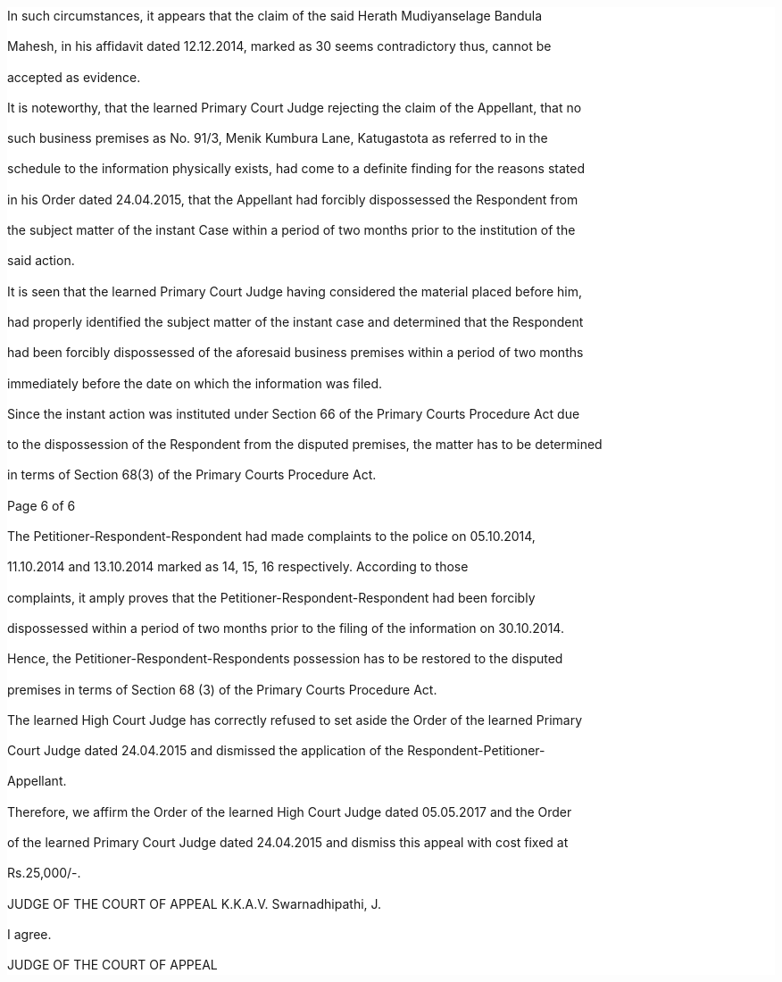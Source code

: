 In such circumstances, it appears that the claim of the said Herath Mudiyanselage Bandula

Mahesh, in his affidavit dated 12.12.2014, marked as 30 seems contradictory thus, cannot be

accepted as evidence.

It is noteworthy, that the learned Primary Court Judge rejecting the claim of the Appellant, that no

such business premises as No. 91/3, Menik Kumbura Lane, Katugastota as referred to in the

schedule to the information physically exists, had come to a definite finding for the reasons stated

in his Order dated 24.04.2015, that the Appellant had forcibly dispossessed the Respondent from

the subject matter of the instant Case within a period of two months prior to the institution of the

said action.

It is seen that the learned Primary Court Judge having considered the material placed before him,

had properly identified the subject matter of the instant case and determined that the Respondent

had been forcibly dispossessed of the aforesaid business premises within a period of two months

immediately before the date on which the information was filed.

Since the instant action was instituted under Section 66 of the Primary Courts Procedure Act due

to the dispossession of the Respondent from the disputed premises, the matter has to be determined

in terms of Section 68(3) of the Primary Courts Procedure Act.

Page 6 of 6

The Petitioner-Respondent-Respondent had made complaints to the police on 05.10.2014,

11.10.2014 and 13.10.2014 marked as 14, 15, 16 respectively. According to those

complaints, it amply proves that the Petitioner-Respondent-Respondent had been forcibly

dispossessed within a period of two months prior to the filing of the information on 30.10.2014.

Hence, the Petitioner-Respondent-Respondents possession has to be restored to the disputed

premises in terms of Section 68 (3) of the Primary Courts Procedure Act.

The learned High Court Judge has correctly refused to set aside the Order of the learned Primary

Court Judge dated 24.04.2015 and dismissed the application of the Respondent-Petitioner-

Appellant.

Therefore, we affirm the Order of the learned High Court Judge dated 05.05.2017 and the Order

of the learned Primary Court Judge dated 24.04.2015 and dismiss this appeal with cost fixed at

Rs.25,000/-.

JUDGE OF THE COURT OF APPEAL K.K.A.V. Swarnadhipathi, J.

I agree.

JUDGE OF THE COURT OF APPEAL